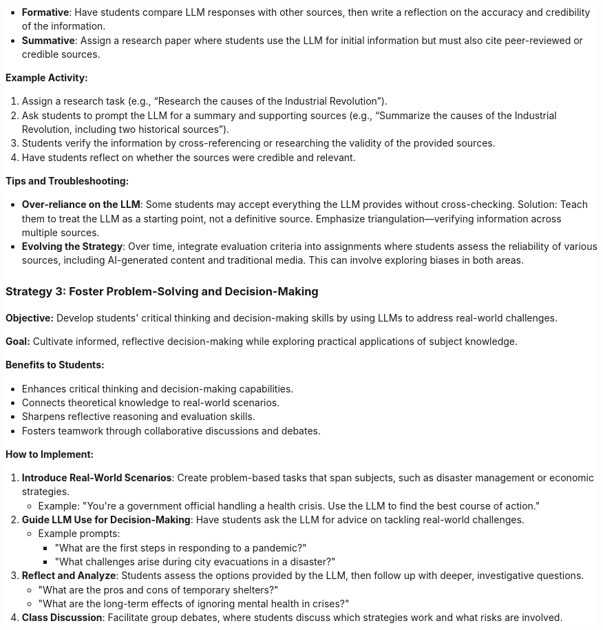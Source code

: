* **Formative**: Have students compare LLM responses with other sources, then write a reflection on the accuracy and credibility of the information.
* **Summative**: Assign a research paper where students use the LLM for initial information but must also cite peer-reviewed or credible sources.

**Example Activity:**

1. Assign a research task (e.g., “Research the causes of the Industrial Revolution”).
2. Ask students to prompt the LLM for a summary and supporting sources (e.g., “Summarize the causes of the Industrial Revolution, including two historical sources”).
3. Students verify the information by cross-referencing or researching the validity of the provided sources.
4. Have students reflect on whether the sources were credible and relevant.

**Tips and Troubleshooting:**

* **Over-reliance on the LLM**: Some students may accept everything the LLM provides without cross-checking.
    Solution: Teach them to treat the LLM as a starting point, not a definitive source. Emphasize triangulation—verifying information across multiple sources.
* **Evolving the Strategy**: Over time, integrate evaluation criteria into assignments where students assess the reliability of various sources, including AI-generated content and traditional media. This can involve exploring biases in both areas.

### Strategy 3: Foster Problem-Solving and Decision-Making

**Objective:** Develop students' critical thinking and decision-making skills by using LLMs to address real-world challenges.

**Goal:** Cultivate informed, reflective decision-making while exploring practical applications of subject knowledge.

**Benefits to Students:**

* Enhances critical thinking and decision-making capabilities.
* Connects theoretical knowledge to real-world scenarios.
* Sharpens reflective reasoning and evaluation skills.
* Fosters teamwork through collaborative discussions and debates.

**How to Implement:**

1. **Introduce Real-World Scenarios**: Create problem-based tasks that span subjects, such as disaster management or economic strategies.
   * Example: "You're a government official handling a health crisis. Use the LLM to find the best course of action."
2. **Guide LLM Use for Decision-Making**: Have students ask the LLM for advice on tackling real-world challenges.
   * Example prompts:
     - "What are the first steps in responding to a pandemic?"
     - "What challenges arise during city evacuations in a disaster?"
3. **Reflect and Analyze**: Students assess the options provided by the LLM, then follow up with deeper, investigative questions.
   * "What are the pros and cons of temporary shelters?"
   * "What are the long-term effects of ignoring mental health in crises?"
4. **Class Discussion**: Facilitate group debates, where students discuss which strategies work and what risks are involved.
